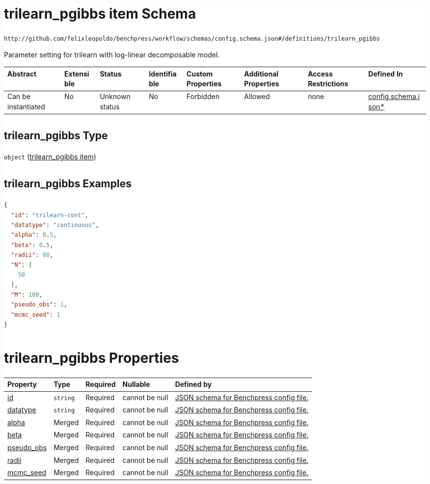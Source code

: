 # trilearn_pgibbs item Schema

```txt
http://github.com/felixleopoldo/benchpress/workflow/schemas/config.schema.json#/definitions/trilearn_pgibbs
```

Parameter setting for trilearn with log-linear decomposable model.

| Abstract            | Extensible | Status         | Identifiable | Custom Properties | Additional Properties | Access Restrictions | Defined In                                                       |
| :------------------ | :--------- | :------------- | :----------- | :---------------- | :-------------------- | :------------------ | :--------------------------------------------------------------- |
| Can be instantiated | No         | Unknown status | No           | Forbidden         | Allowed               | none                | [config.schema.json*](config.schema.json "open original schema") |

## trilearn_pgibbs Type

`object` ([trilearn_pgibbs item](config-definitions-trilearn_pgibbs-item.md))

## trilearn_pgibbs Examples

```json
{
  "id": "trilearn-cont",
  "datatype": "continuous",
  "alpha": 0.5,
  "beta": 0.5,
  "radii": 80,
  "N": [
    50
  ],
  "M": 100,
  "pseudo_obs": 1,
  "mcmc_seed": 1
}
```

# trilearn_pgibbs Properties

| Property                  | Type     | Required | Nullable       | Defined by                                                                                                                                                                                                                                  |
| :------------------------ | :------- | :------- | :------------- | :------------------------------------------------------------------------------------------------------------------------------------------------------------------------------------------------------------------------------------------ |
| [id](#id)                 | `string` | Required | cannot be null | [JSON schema for Benchpress config file.](config-definitions-trilearn_pgibbs-item-properties-id.md "http://github.com/felixleopoldo/benchpress/workflow/schemas/config.schema.json#/definitions/trilearn_pgibbs/properties/id")             |
| [datatype](#datatype)     | `string` | Required | cannot be null | [JSON schema for Benchpress config file.](config-definitions-trilearn_pgibbs-item-properties-datatype.md "http://github.com/felixleopoldo/benchpress/workflow/schemas/config.schema.json#/definitions/trilearn_pgibbs/properties/datatype") |
| [alpha](#alpha)           | Merged   | Required | cannot be null | [JSON schema for Benchpress config file.](config-definitions-flexprob.md "http://github.com/felixleopoldo/benchpress/workflow/schemas/config.schema.json#/definitions/trilearn_pgibbs/properties/alpha")                                    |
| [beta](#beta)             | Merged   | Required | cannot be null | [JSON schema for Benchpress config file.](config-definitions-flexprob.md "http://github.com/felixleopoldo/benchpress/workflow/schemas/config.schema.json#/definitions/trilearn_pgibbs/properties/beta")                                     |
| [pseudo_obs](#pseudo_obs) | Merged   | Required | cannot be null | [JSON schema for Benchpress config file.](config-definitions-flexnonnegnum.md "http://github.com/felixleopoldo/benchpress/workflow/schemas/config.schema.json#/definitions/trilearn_pgibbs/properties/pseudo_obs")                          |
| [radii](#radii)           | Merged   | Required | cannot be null | [JSON schema for Benchpress config file.](config-definitions-non-negative-integers-1.md "http://github.com/felixleopoldo/benchpress/workflow/schemas/config.schema.json#/definitions/trilearn_pgibbs/properties/radii")                     |
| [mcmc_seed](#mcmc_seed)   | Merged   | Required | cannot be null | [JSON schema for Benchpress config file.](config-definitions-non-negative-integers-1.md "http://github.com/felixleopoldo/benchpress/workflow/schemas/config.schema.json#/definitions/trilearn_pgibbs/properties/mcmc_seed")                 |
